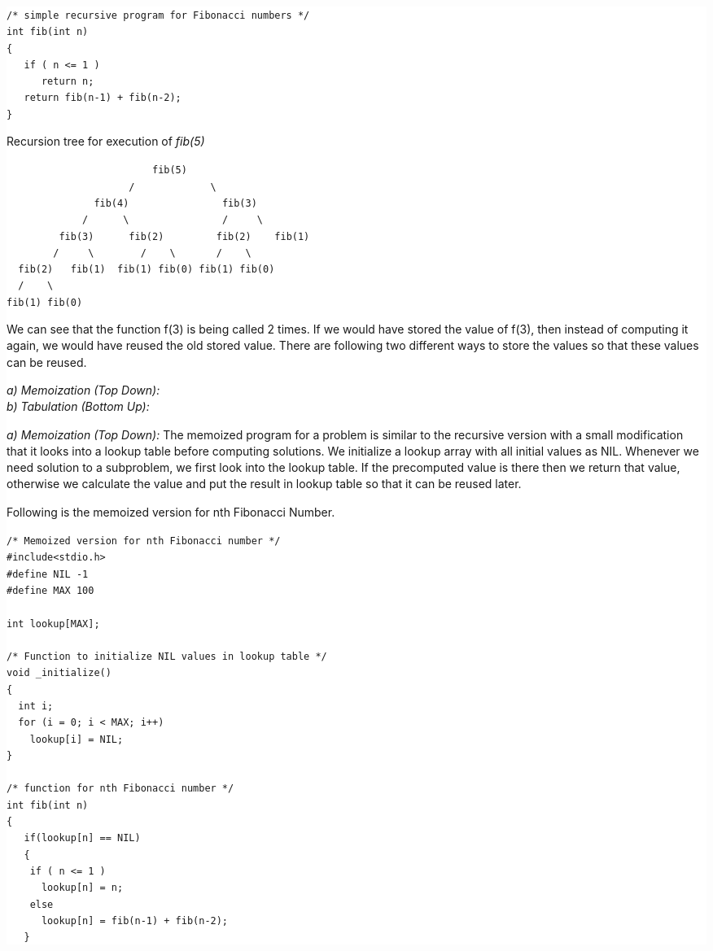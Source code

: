     /* simple recursive program for Fibonacci numbers */
    int fib(int n)
    {
       if ( n <= 1 )
          return n;
       return fib(n-1) + fib(n-2);
    }

Recursion tree for execution of *fib(5)*

                                  
                             fib(5)
                         /             \
                   fib(4)                fib(3)
                 /      \                /     \
             fib(3)      fib(2)         fib(2)    fib(1)
            /     \        /    \       /    \
      fib(2)   fib(1)  fib(1) fib(0) fib(1) fib(0)
      /    \
    fib(1) fib(0)

We can see that the function f(3) is being called 2 times. If we would
have stored the value of f(3), then instead of computing it again, we
would have reused the old stored value. There are following two
different ways to store the values so that these values can be reused.

*a) Memoization (Top Down):*  
 *b) Tabulation (Bottom Up):*

*a) Memoization (Top Down):* The memoized program for a problem is
similar to the recursive version with a small modification that it looks
into a lookup table before computing solutions. We initialize a lookup
array with all initial values as NIL. Whenever we need solution to a
subproblem, we first look into the lookup table. If the precomputed
value is there then we return that value, otherwise we calculate the
value and put the result in lookup table so that it can be reused later.

Following is the memoized version for nth Fibonacci Number.

    /* Memoized version for nth Fibonacci number */
    #include<stdio.h>
    #define NIL -1
    #define MAX 100

    int lookup[MAX];

    /* Function to initialize NIL values in lookup table */
    void _initialize()
    {
      int i;
      for (i = 0; i < MAX; i++)
        lookup[i] = NIL;
    }

    /* function for nth Fibonacci number */
    int fib(int n)
    {
       if(lookup[n] == NIL)
       {
        if ( n <= 1 )
          lookup[n] = n;
        else
          lookup[n] = fib(n-1) + fib(n-2);
       }
